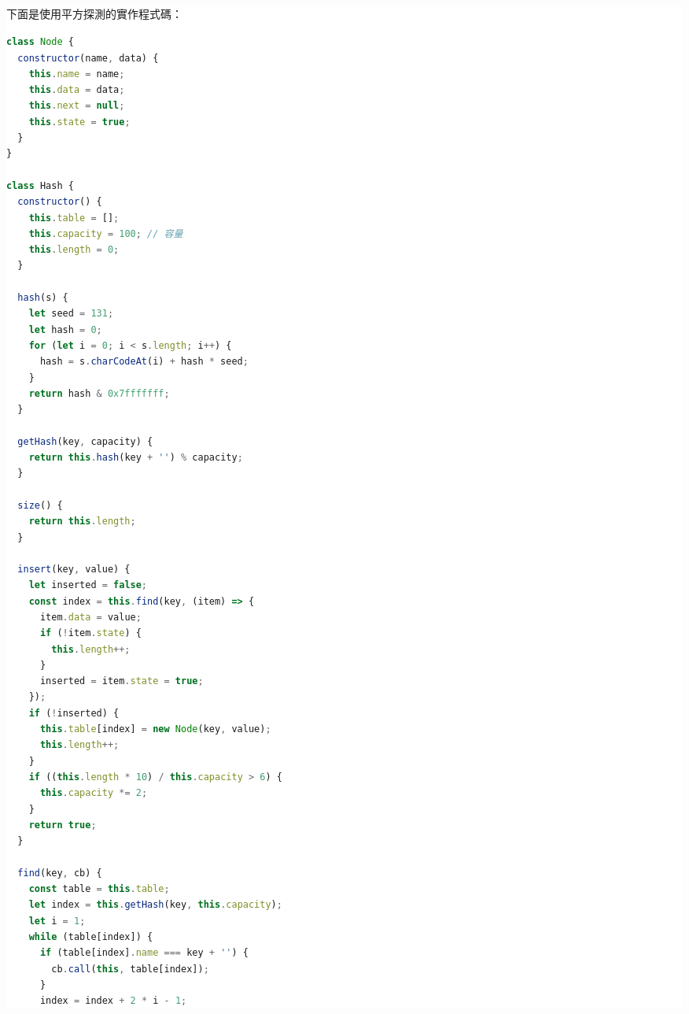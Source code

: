 
下面是使用平方探測的實作程式碼：

```js
class Node {
  constructor(name, data) {
    this.name = name;
    this.data = data;
    this.next = null;
    this.state = true;
  }
}

class Hash {
  constructor() {
    this.table = [];
    this.capacity = 100; // 容量
    this.length = 0;
  }

  hash(s) {
    let seed = 131;
    let hash = 0;
    for (let i = 0; i < s.length; i++) {
      hash = s.charCodeAt(i) + hash * seed;
    }
    return hash & 0x7fffffff;
  }

  getHash(key, capacity) {
    return this.hash(key + '') % capacity;
  }

  size() {
    return this.length;
  }

  insert(key, value) {
    let inserted = false;
    const index = this.find(key, (item) => {
      item.data = value;
      if (!item.state) {
        this.length++;
      }
      inserted = item.state = true;
    });
    if (!inserted) {
      this.table[index] = new Node(key, value);
      this.length++;
    }
    if ((this.length * 10) / this.capacity > 6) {
      this.capacity *= 2;
    }
    return true;
  }

  find(key, cb) {
    const table = this.table;
    let index = this.getHash(key, this.capacity);
    let i = 1;
    while (table[index]) {
      if (table[index].name === key + '') {
        cb.call(this, table[index]);
      }
      index = index + 2 * i - 1;
```